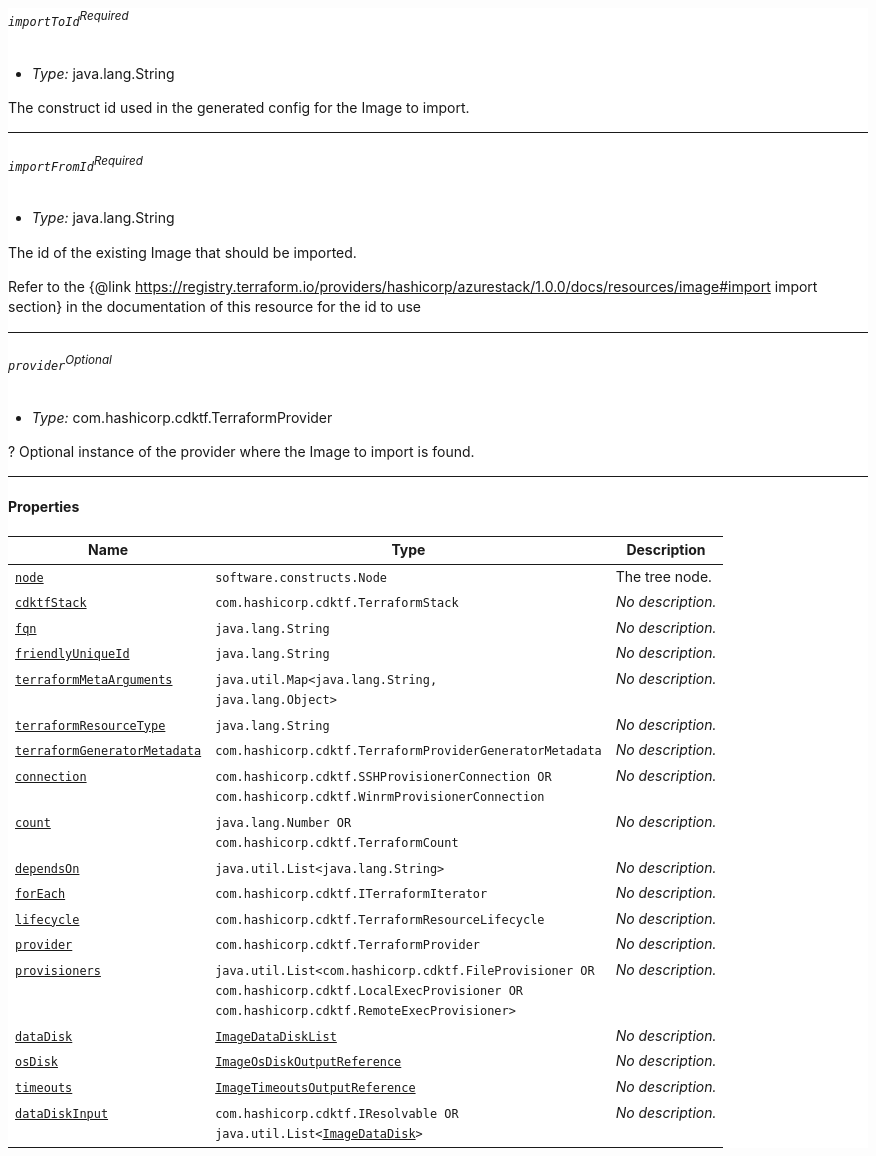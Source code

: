 
###### `importToId`<sup>Required</sup> <a name="importToId" id="@cdktf/provider-azurestack.image.Image.generateConfigForImport.parameter.importToId"></a>

- *Type:* java.lang.String

The construct id used in the generated config for the Image to import.

---

###### `importFromId`<sup>Required</sup> <a name="importFromId" id="@cdktf/provider-azurestack.image.Image.generateConfigForImport.parameter.importFromId"></a>

- *Type:* java.lang.String

The id of the existing Image that should be imported.

Refer to the {@link https://registry.terraform.io/providers/hashicorp/azurestack/1.0.0/docs/resources/image#import import section} in the documentation of this resource for the id to use

---

###### `provider`<sup>Optional</sup> <a name="provider" id="@cdktf/provider-azurestack.image.Image.generateConfigForImport.parameter.provider"></a>

- *Type:* com.hashicorp.cdktf.TerraformProvider

? Optional instance of the provider where the Image to import is found.

---

#### Properties <a name="Properties" id="Properties"></a>

| **Name** | **Type** | **Description** |
| --- | --- | --- |
| <code><a href="#@cdktf/provider-azurestack.image.Image.property.node">node</a></code> | <code>software.constructs.Node</code> | The tree node. |
| <code><a href="#@cdktf/provider-azurestack.image.Image.property.cdktfStack">cdktfStack</a></code> | <code>com.hashicorp.cdktf.TerraformStack</code> | *No description.* |
| <code><a href="#@cdktf/provider-azurestack.image.Image.property.fqn">fqn</a></code> | <code>java.lang.String</code> | *No description.* |
| <code><a href="#@cdktf/provider-azurestack.image.Image.property.friendlyUniqueId">friendlyUniqueId</a></code> | <code>java.lang.String</code> | *No description.* |
| <code><a href="#@cdktf/provider-azurestack.image.Image.property.terraformMetaArguments">terraformMetaArguments</a></code> | <code>java.util.Map<java.lang.String, java.lang.Object></code> | *No description.* |
| <code><a href="#@cdktf/provider-azurestack.image.Image.property.terraformResourceType">terraformResourceType</a></code> | <code>java.lang.String</code> | *No description.* |
| <code><a href="#@cdktf/provider-azurestack.image.Image.property.terraformGeneratorMetadata">terraformGeneratorMetadata</a></code> | <code>com.hashicorp.cdktf.TerraformProviderGeneratorMetadata</code> | *No description.* |
| <code><a href="#@cdktf/provider-azurestack.image.Image.property.connection">connection</a></code> | <code>com.hashicorp.cdktf.SSHProvisionerConnection OR com.hashicorp.cdktf.WinrmProvisionerConnection</code> | *No description.* |
| <code><a href="#@cdktf/provider-azurestack.image.Image.property.count">count</a></code> | <code>java.lang.Number OR com.hashicorp.cdktf.TerraformCount</code> | *No description.* |
| <code><a href="#@cdktf/provider-azurestack.image.Image.property.dependsOn">dependsOn</a></code> | <code>java.util.List<java.lang.String></code> | *No description.* |
| <code><a href="#@cdktf/provider-azurestack.image.Image.property.forEach">forEach</a></code> | <code>com.hashicorp.cdktf.ITerraformIterator</code> | *No description.* |
| <code><a href="#@cdktf/provider-azurestack.image.Image.property.lifecycle">lifecycle</a></code> | <code>com.hashicorp.cdktf.TerraformResourceLifecycle</code> | *No description.* |
| <code><a href="#@cdktf/provider-azurestack.image.Image.property.provider">provider</a></code> | <code>com.hashicorp.cdktf.TerraformProvider</code> | *No description.* |
| <code><a href="#@cdktf/provider-azurestack.image.Image.property.provisioners">provisioners</a></code> | <code>java.util.List<com.hashicorp.cdktf.FileProvisioner OR com.hashicorp.cdktf.LocalExecProvisioner OR com.hashicorp.cdktf.RemoteExecProvisioner></code> | *No description.* |
| <code><a href="#@cdktf/provider-azurestack.image.Image.property.dataDisk">dataDisk</a></code> | <code><a href="#@cdktf/provider-azurestack.image.ImageDataDiskList">ImageDataDiskList</a></code> | *No description.* |
| <code><a href="#@cdktf/provider-azurestack.image.Image.property.osDisk">osDisk</a></code> | <code><a href="#@cdktf/provider-azurestack.image.ImageOsDiskOutputReference">ImageOsDiskOutputReference</a></code> | *No description.* |
| <code><a href="#@cdktf/provider-azurestack.image.Image.property.timeouts">timeouts</a></code> | <code><a href="#@cdktf/provider-azurestack.image.ImageTimeoutsOutputReference">ImageTimeoutsOutputReference</a></code> | *No description.* |
| <code><a href="#@cdktf/provider-azurestack.image.Image.property.dataDiskInput">dataDiskInput</a></code> | <code>com.hashicorp.cdktf.IResolvable OR java.util.List<<a href="#@cdktf/provider-azurestack.image.ImageDataDisk">ImageDataDisk</a>></code> | *No description.* |
